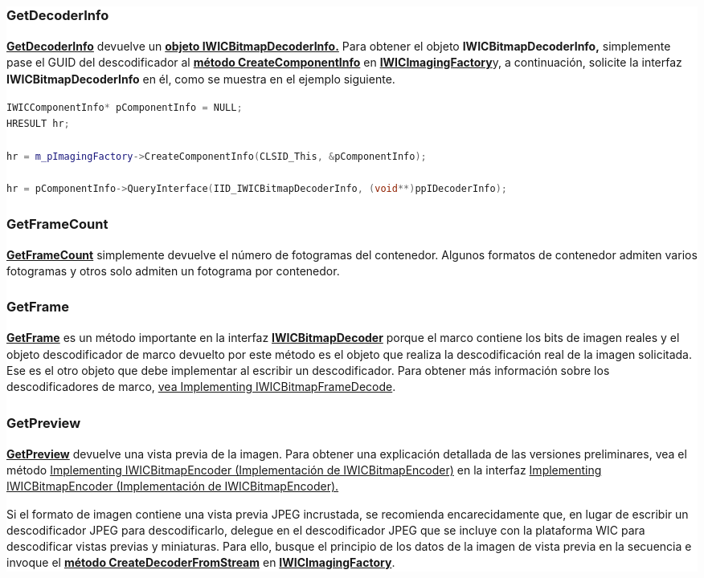 ### <a name="getdecoderinfo"></a>GetDecoderInfo

[**GetDecoderInfo**](/windows/desktop/api/Wincodec/nf-wincodec-iwicbitmapdecoder-getdecoderinfo) devuelve un [**objeto IWICBitmapDecoderInfo.**](/windows/desktop/api/Wincodec/nn-wincodec-iwicbitmapdecoderinfo) Para obtener el objeto **IWICBitmapDecoderInfo,** simplemente pase el GUID del descodificador al [**método CreateComponentInfo**](/windows/desktop/api/Wincodec/nf-wincodec-iwicimagingfactory-createcomponentinfo) en [**IWICImagingFactory**](/windows/desktop/api/Wincodec/nn-wincodec-iwicimagingfactory)y, a continuación, solicite la interfaz **IWICBitmapDecoderInfo** en él, como se muestra en el ejemplo siguiente.


```C++
IWICComponentInfo* pComponentInfo = NULL;
HRESULT hr;
 
hr = m_pImagingFactory->CreateComponentInfo(CLSID_This, &pComponentInfo);

hr = pComponentInfo->QueryInterface(IID_IWICBitmapDecoderInfo, (void**)ppIDecoderInfo);

```



### <a name="getframecount"></a>GetFrameCount

[**GetFrameCount**](/windows/desktop/api/Wincodec/nf-wincodec-iwicbitmapdecoder-getframecount) simplemente devuelve el número de fotogramas del contenedor. Algunos formatos de contenedor admiten varios fotogramas y otros solo admiten un fotograma por contenedor.

### <a name="getframe"></a>GetFrame

[**GetFrame**](/windows/desktop/api/Wincodec/nf-wincodec-iwicbitmapdecoder-getframe) es un método importante en la interfaz [**IWICBitmapDecoder**](/windows/desktop/api/Wincodec/nn-wincodec-iwicbitmapdecoder) porque el marco contiene los bits de imagen reales y el objeto descodificador de marco devuelto por este método es el objeto que realiza la descodificación real de la imagen solicitada. Ese es el otro objeto que debe implementar al escribir un descodificador. Para obtener más información sobre los descodificadores de marco, [vea Implementing IWICBitmapFrameDecode](-wic-imp-iwicbitmapframedecode.md).

### <a name="getpreview"></a>GetPreview

[**GetPreview**](/windows/desktop/api/Wincodec/nf-wincodec-iwicbitmapdecoder-getpreview) devuelve una vista previa de la imagen. Para obtener una explicación detallada de las versiones preliminares, vea el método [Implementing IWICBitmapEncoder (Implementación de IWICBitmapEncoder)](-wic-imp-iwicbitmapencoder.md) en la interfaz [Implementing IWICBitmapEncoder (Implementación de IWICBitmapEncoder).](-wic-imp-iwicbitmapencoder.md)

Si el formato de imagen contiene una vista previa JPEG incrustada, se recomienda encarecidamente que, en lugar de escribir un descodificador JPEG para descodificarlo, delegue en el descodificador JPEG que se incluye con la plataforma WIC para descodificar vistas previas y miniaturas. Para ello, busque el principio de los datos de la imagen de vista previa en la secuencia e invoque el [**método CreateDecoderFromStream**](/windows/desktop/api/Wincodec/nf-wincodec-iwicimagingfactory-createdecoderfromstream) en [**IWICImagingFactory**](/windows/desktop/api/Wincodec/nn-wincodec-iwicimagingfactory).
